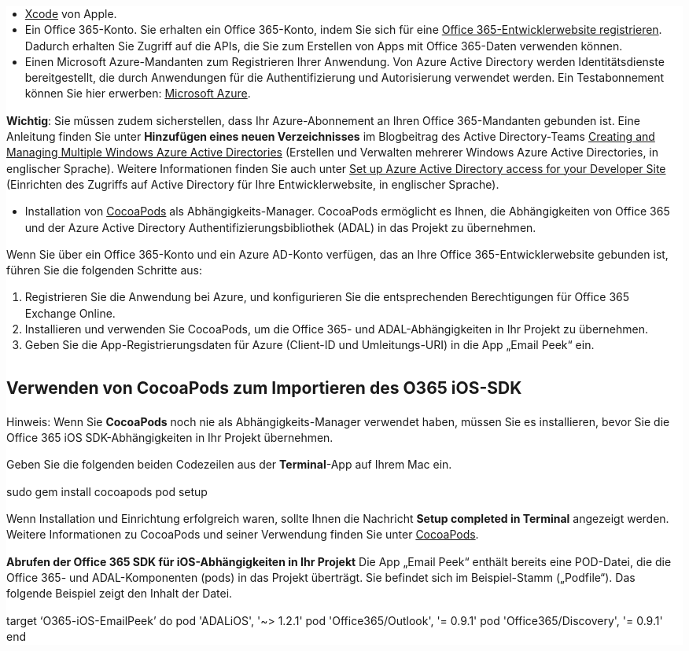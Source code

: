 * [Xcode](https://developer.apple.com/xcode/downloads/) von Apple.
* Ein Office 365-Konto. Sie erhalten ein Office 365-Konto, indem Sie sich für eine [Office 365-Entwicklerwebsite registrieren](http://msdn.microsoft.com/library/office/fp179924.aspx). Dadurch erhalten Sie Zugriff auf die APIs, die Sie zum Erstellen von Apps mit Office 365-Daten verwenden können.
* Einen Microsoft Azure-Mandanten zum Registrieren Ihrer Anwendung. Von Azure Active Directory werden Identitätsdienste bereitgestellt, die durch Anwendungen für die Authentifizierung und Autorisierung verwendet werden. Ein Testabonnement können Sie hier erwerben: [Microsoft Azure](https://account.windowsazure.com/SignUp).

**Wichtig**: Sie müssen zudem sicherstellen, dass Ihr Azure-Abonnement an Ihren Office 365-Mandanten gebunden ist. Eine Anleitung finden Sie unter **Hinzufügen eines neuen Verzeichnisses** im Blogbeitrag des Active Directory-Teams [Creating and Managing Multiple Windows Azure Active Directories](http://blogs.technet.com/b/ad/archive/2013/11/08/creating-and-managing-multiple-windows-azure-active-directories.aspx) (Erstellen und Verwalten mehrerer Windows Azure Active Directories, in englischer Sprache). Weitere Informationen finden Sie auch unter [Set up Azure Active Directory access for your Developer Site](http://msdn.microsoft.com/office/office365/howto/setup-development-environment#bk_CreateAzureSubscription) (Einrichten des Zugriffs auf Active Directory für Ihre Entwicklerwebsite, in englischer Sprache).


* Installation von [CocoaPods](https://cocoapods.org/) als Abhängigkeits-Manager. CocoaPods ermöglicht es Ihnen, die Abhängigkeiten von Office 365 und der Azure Active Directory Authentifizierungsbibliothek (ADAL) in das Projekt zu übernehmen.

Wenn Sie über ein Office 365-Konto und ein Azure AD-Konto verfügen, das an Ihre Office 365-Entwicklerwebsite gebunden ist, führen Sie die folgenden Schritte aus:

1. Registrieren Sie die Anwendung bei Azure, und konfigurieren Sie die entsprechenden Berechtigungen für Office 365 Exchange Online.
2. Installieren und verwenden Sie CocoaPods, um die Office 365- und ADAL-Abhängigkeiten in Ihr Projekt zu übernehmen.
3. Geben Sie die App-Registrierungsdaten für Azure (Client-ID und Umleitungs-URI) in die App „Email Peek“ ein.

## Verwenden von CocoaPods zum Importieren des O365 iOS-SDK
Hinweis: Wenn Sie **CocoaPods** noch nie als Abhängigkeits-Manager verwendet haben, müssen Sie es installieren, bevor Sie die Office 365 iOS SDK-Abhängigkeiten in Ihr Projekt übernehmen.

Geben Sie die folgenden beiden Codezeilen aus der **Terminal**-App auf Ihrem Mac ein.

sudo gem install cocoapods
pod setup

Wenn Installation und Einrichtung erfolgreich waren, sollte Ihnen die Nachricht **Setup completed in Terminal** angezeigt werden. Weitere Informationen zu CocoaPods und seiner Verwendung finden Sie unter [CocoaPods](https://cocoapods.org/).


**Abrufen der Office 365 SDK für iOS-Abhängigkeiten in Ihr Projekt**
Die App „Email Peek“ enthält bereits eine POD-Datei, die die Office 365- und ADAL-Komponenten (pods) in das Projekt überträgt. Sie befindet sich im Beispiel-Stamm („Podfile“). Das folgende Beispiel zeigt den Inhalt der Datei.

target ‘O365-iOS-EmailPeek’ do
pod 'ADALiOS',   '~> 1.2.1'
pod 'Office365/Outlook', '= 0.9.1'
pod 'Office365/Discovery', '= 0.9.1'
end
